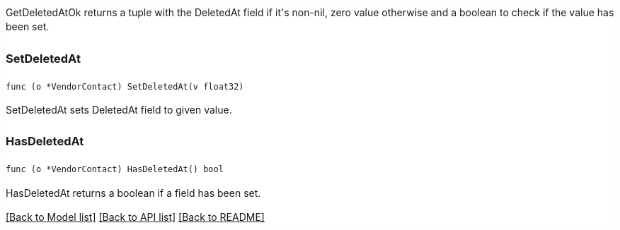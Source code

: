 GetDeletedAtOk returns a tuple with the DeletedAt field if it's non-nil, zero value otherwise
and a boolean to check if the value has been set.

### SetDeletedAt

`func (o *VendorContact) SetDeletedAt(v float32)`

SetDeletedAt sets DeletedAt field to given value.

### HasDeletedAt

`func (o *VendorContact) HasDeletedAt() bool`

HasDeletedAt returns a boolean if a field has been set.


[[Back to Model list]](../README.md#documentation-for-models) [[Back to API list]](../README.md#documentation-for-api-endpoints) [[Back to README]](../README.md)


